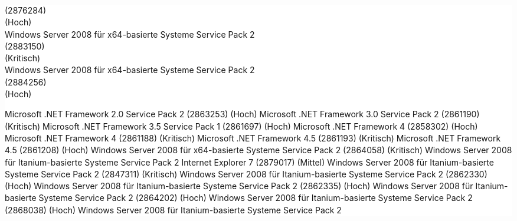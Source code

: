 (2876284)  
(Hoch)  
Windows Server 2008 für x64-basierte Systeme Service Pack 2  
(2883150)  
(Kritisch)  
Windows Server 2008 für x64-basierte Systeme Service Pack 2  
(2884256)  
(Hoch)
</td>
<td style="border:1px solid black;">
Microsoft .NET Framework 2.0 Service Pack 2  
(2863253)  
(Hoch)  
Microsoft .NET Framework 3.0 Service Pack 2  
(2861190)  
(Kritisch)  
Microsoft .NET Framework 3.5 Service Pack 1  
(2861697)  
(Hoch)  
Microsoft .NET Framework 4  
(2858302)  
(Hoch)  
Microsoft .NET Framework 4  
(2861188)  
(Kritisch)  
Microsoft .NET Framework 4.5  
(2861193)  
(Kritisch)  
Microsoft .NET Framework 4.5  
(2861208)  
(Hoch)
</td>
<td style="border:1px solid black;">
Windows Server 2008 für x64-basierte Systeme Service Pack 2  
(2864058)  
(Kritisch)
</td>
</tr>
<tr class="alternateRow">
<td style="border:1px solid black;">
Windows Server 2008 für Itanium-basierte Systeme Service Pack 2
</td>
<td style="border:1px solid black;">
Internet Explorer 7  
(2879017)  
(Mittel)
</td>
<td style="border:1px solid black;">
Windows Server 2008 für Itanium-basierte Systeme Service Pack 2  
(2847311)  
(Kritisch)  
Windows Server 2008 für Itanium-basierte Systeme Service Pack 2  
(2862330)  
(Hoch)  
Windows Server 2008 für Itanium-basierte Systeme Service Pack 2  
(2862335)  
(Hoch)  
Windows Server 2008 für Itanium-basierte Systeme Service Pack 2  
(2864202)  
(Hoch)  
Windows Server 2008 für Itanium-basierte Systeme Service Pack 2  
(2868038)  
(Hoch)  
Windows Server 2008 für Itanium-basierte Systeme Service Pack 2  